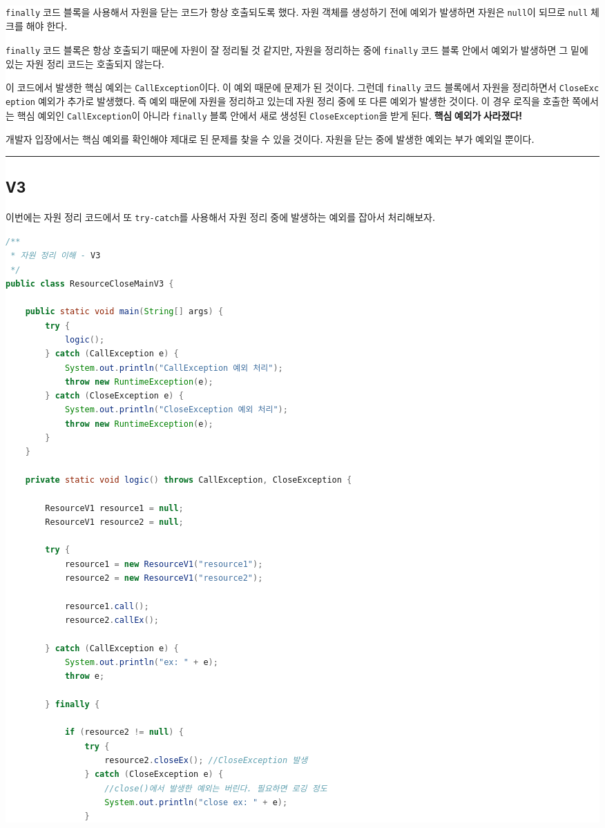 `finally` 코드 블록을 사용해서 자원을 닫는 코드가 항상 호출되도록 했다.
자원 객체를 생성하기 전에 예외가 발생하면 자원은 `null`이 되므로 `null` 체크를 해야 한다.

`finally` 코드 블록은 항상 호출되기 때문에 자원이 잘 정리될 것 같지만, 자원을
정리하는 중에 `finally` 코드 블록 안에서 예외가 발생하면 그 밑에 있는 자원 정리 코드는
호출되지 않는다.

이 코드에서 발생한 핵심 예외는 `CallException`이다. 이 예외 때문에 문제가 된 것이다.
그런데 `finally` 코드 블록에서 자원을 정리하면서 `CloseException` 예외가 추가로 발생했다.
즉 예외 때문에 자원을 정리하고 있는데 자원 정리 중에 또 다른 예외가 발생한 것이다.
이 경우 로직을 호출한 쪽에서는 핵심 예외인 `CallException`이 아니라 `finally` 블록 안에서
새로 생성된 `CloseException`을 받게 된다. **핵심 예외가 사라졌다!**

개발자 입장에서는 핵심 예외를 확인해야 제대로 된 문제를 찾을 수 있을 것이다. 자원을 
닫는 중에 발생한 예외는 부가 예외일 뿐이다.

---

## V3

이번에는 자원 정리 코드에서 또 `try-catch`를 사용해서 자원 정리 중에
발생하는 예외를 잡아서 처리해보자.

```java
/**
 * 자원 정리 이해 - V3
 */
public class ResourceCloseMainV3 {

    public static void main(String[] args) {
        try {
            logic();
        } catch (CallException e) {
            System.out.println("CallException 예외 처리");
            throw new RuntimeException(e);
        } catch (CloseException e) {
            System.out.println("CloseException 예외 처리");
            throw new RuntimeException(e);
        }
    }

    private static void logic() throws CallException, CloseException {

        ResourceV1 resource1 = null;
        ResourceV1 resource2 = null;

        try {
            resource1 = new ResourceV1("resource1");
            resource2 = new ResourceV1("resource2");

            resource1.call();
            resource2.callEx();

        } catch (CallException e) {
            System.out.println("ex: " + e);
            throw e;

        } finally {

            if (resource2 != null) {
                try {
                    resource2.closeEx(); //CloseException 발생
                } catch (CloseException e) {
                    //close()에서 발생한 예외는 버린다. 필요하면 로깅 정도
                    System.out.println("close ex: " + e);
                }
```